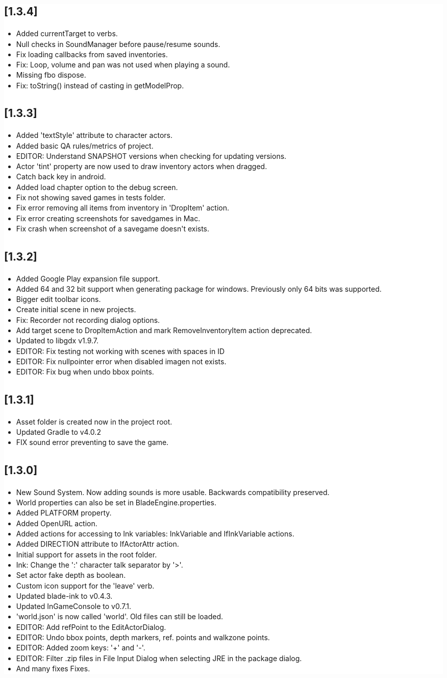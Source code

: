 ## [1.3.4]
- Added currentTarget to verbs.
- Null checks in SoundManager before pause/resume sounds.
- Fix loading callbacks from saved inventories.
- Fix: Loop, volume and pan was not used when playing a sound.
- Missing fbo dispose.
- Fix: toString() instead of casting in getModelProp.

## [1.3.3]
- Added 'textStyle' attribute to character actors.
- Added basic QA rules/metrics of project.
- EDITOR: Understand SNAPSHOT versions when checking for updating versions.
- Actor 'tint' property are now used to draw inventory actors when dragged.
- Catch back key in android.
- Added load chapter option to the debug screen.
- Fix not showing saved games in tests folder.
- Fix error removing all items from inventory in 'DropItem' action.
- Fix error creating screenshots for savedgames in Mac.
- Fix crash when screenshot of a savegame doesn't exists.

## [1.3.2]
- Added Google Play expansion file support.
- Added 64 and 32 bit support when generating package for windows. Previously only 64 bits was supported.
- Bigger edit toolbar icons.
- Create initial scene in new projects.
- Fix: Recorder not recording dialog options.
- Add target scene to DropItemAction and mark RemoveInventoryItem action deprecated.
- Updated to libgdx v1.9.7.
- EDITOR: Fix testing not working with scenes with spaces in ID
- EDITOR: Fix nullpointer error when disabled imagen not exists.
- EDITOR: Fix bug when undo bbox points.


## [1.3.1]
- Asset folder is created now in the project root.
- Updated Gradle to v4.0.2
- FIX sound error preventing to save the game.

## [1.3.0]
- New Sound System. Now adding sounds is more usable. Backwards compatibility preserved.
- World properties can also be set in BladeEngine.properties.
- Added PLATFORM property.
- Added OpenURL action.
- Added actions for accessing to Ink variables: InkVariable and IfInkVariable actions.
- Added DIRECTION attribute to IfActorAttr action.
- Initial support for assets in the root folder.
- Ink: Change the ':' character talk separator by '>'.
- Set actor fake depth as boolean.
- Custom icon support for the 'leave' verb.
- Updated blade-ink to v0.4.3.
- Updated InGameConsole to v0.7.1.
- 'world.json' is now called 'world'. Old files can still be loaded.
- EDITOR: Add refPoint to the EditActorDialog.
- EDITOR: Undo bbox points, depth markers, ref. points and walkzone points.
- EDITOR: Added zoom keys: '+' and '-'.
- EDITOR: Filter .zip files in File Input Dialog when selecting JRE in the package dialog.
- And many fixes Fixes.
